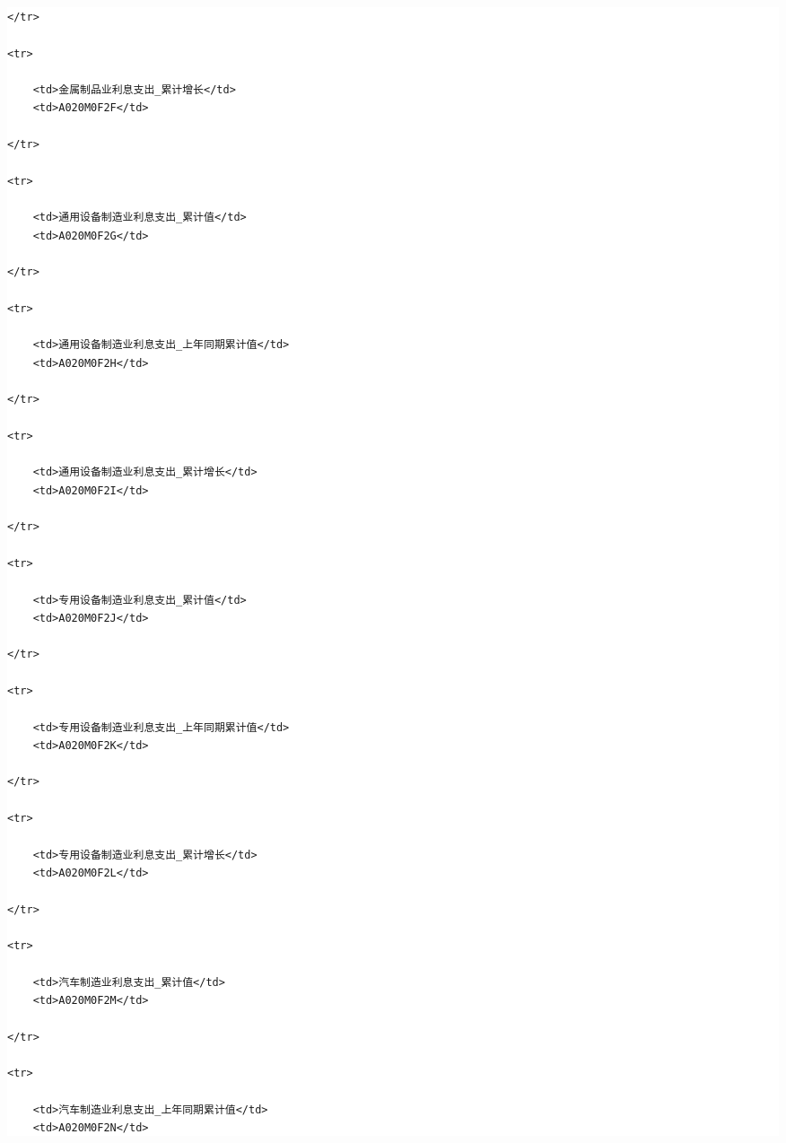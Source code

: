     </tr>
    
    <tr>

        <td>金属制品业利息支出_累计增长</td>
        <td>A020M0F2F</td>

    </tr>
    
    <tr>

        <td>通用设备制造业利息支出_累计值</td>
        <td>A020M0F2G</td>

    </tr>
    
    <tr>

        <td>通用设备制造业利息支出_上年同期累计值</td>
        <td>A020M0F2H</td>

    </tr>
    
    <tr>

        <td>通用设备制造业利息支出_累计增长</td>
        <td>A020M0F2I</td>

    </tr>
    
    <tr>

        <td>专用设备制造业利息支出_累计值</td>
        <td>A020M0F2J</td>

    </tr>
    
    <tr>

        <td>专用设备制造业利息支出_上年同期累计值</td>
        <td>A020M0F2K</td>

    </tr>
    
    <tr>

        <td>专用设备制造业利息支出_累计增长</td>
        <td>A020M0F2L</td>

    </tr>
    
    <tr>

        <td>汽车制造业利息支出_累计值</td>
        <td>A020M0F2M</td>

    </tr>
    
    <tr>

        <td>汽车制造业利息支出_上年同期累计值</td>
        <td>A020M0F2N</td>
